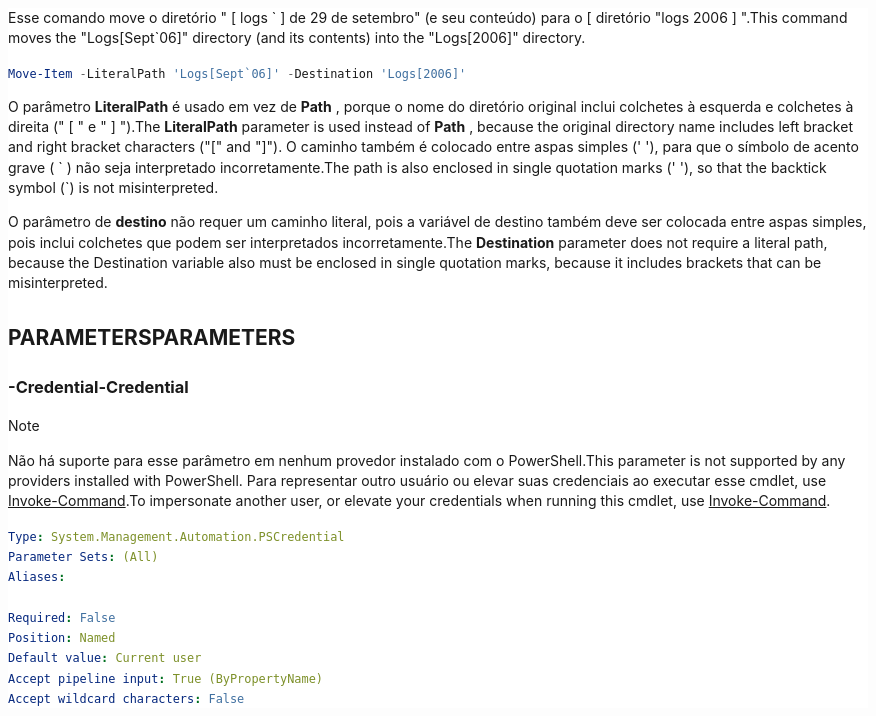 <span data-ttu-id="34961-140">Esse comando move o diretório " \[ logs \` \] de 29 de setembro" (e seu conteúdo) para o \[ diretório "logs 2006 \] ".</span><span class="sxs-lookup"><span data-stu-id="34961-140">This command moves the "Logs\[Sept\`06\]" directory (and its contents) into the "Logs\[2006\]" directory.</span></span>

```powershell
Move-Item -LiteralPath 'Logs[Sept`06]' -Destination 'Logs[2006]'
```

<span data-ttu-id="34961-141">O parâmetro **LiteralPath** é usado em vez de **Path** , porque o nome do diretório original inclui colchetes à esquerda e colchetes à direita (" \[ " e " \] ").</span><span class="sxs-lookup"><span data-stu-id="34961-141">The **LiteralPath** parameter is used instead of **Path** , because the original directory name includes left bracket and right bracket characters ("\[" and "\]").</span></span>
<span data-ttu-id="34961-142">O caminho também é colocado entre aspas simples (' '), para que o símbolo de acento grave ( \` ) não seja interpretado incorretamente.</span><span class="sxs-lookup"><span data-stu-id="34961-142">The path is also enclosed in single quotation marks (' '), so that the backtick symbol (\`) is not misinterpreted.</span></span>

<span data-ttu-id="34961-143">O parâmetro de **destino** não requer um caminho literal, pois a variável de destino também deve ser colocada entre aspas simples, pois inclui colchetes que podem ser interpretados incorretamente.</span><span class="sxs-lookup"><span data-stu-id="34961-143">The **Destination** parameter does not require a literal path, because the Destination variable also must be enclosed in single quotation marks, because it includes brackets that can be misinterpreted.</span></span>

## <span data-ttu-id="34961-144">PARAMETERS</span><span class="sxs-lookup"><span data-stu-id="34961-144">PARAMETERS</span></span>

### <span data-ttu-id="34961-145">-Credential</span><span class="sxs-lookup"><span data-stu-id="34961-145">-Credential</span></span>

> [!NOTE]
> <span data-ttu-id="34961-146">Não há suporte para esse parâmetro em nenhum provedor instalado com o PowerShell.</span><span class="sxs-lookup"><span data-stu-id="34961-146">This parameter is not supported by any providers installed with PowerShell.</span></span>
> <span data-ttu-id="34961-147">Para representar outro usuário ou elevar suas credenciais ao executar esse cmdlet, use [Invoke-Command](../Microsoft.PowerShell.Core/Invoke-Command.md).</span><span class="sxs-lookup"><span data-stu-id="34961-147">To impersonate another user, or elevate your credentials when running this cmdlet, use [Invoke-Command](../Microsoft.PowerShell.Core/Invoke-Command.md).</span></span>

```yaml
Type: System.Management.Automation.PSCredential
Parameter Sets: (All)
Aliases:

Required: False
Position: Named
Default value: Current user
Accept pipeline input: True (ByPropertyName)
Accept wildcard characters: False
```
